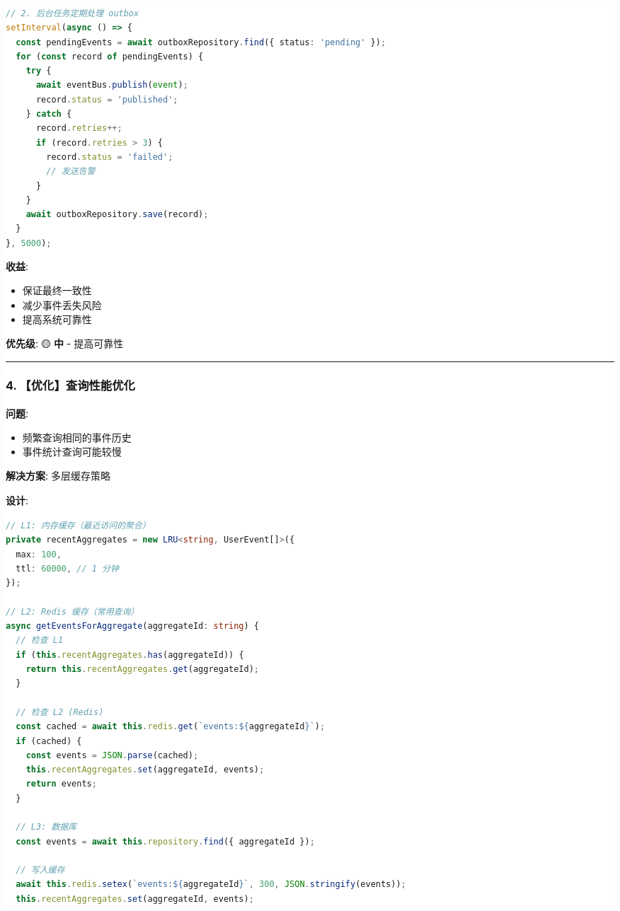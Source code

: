 ```typescript
// 2. 后台任务定期处理 outbox
setInterval(async () => {
  const pendingEvents = await outboxRepository.find({ status: 'pending' });
  for (const record of pendingEvents) {
    try {
      await eventBus.publish(event);
      record.status = 'published';
    } catch {
      record.retries++;
      if (record.retries > 3) {
        record.status = 'failed';
        // 发送告警
      }
    }
    await outboxRepository.save(record);
  }
}, 5000);
```

**收益**:
- 保证最终一致性
- 减少事件丢失风险
- 提高系统可靠性

**优先级**: 🟡 **中** - 提高可靠性

---

### 4. 【优化】查询性能优化

**问题**:
- 频繁查询相同的事件历史
- 事件统计查询可能较慢

**解决方案**: 多层缓存策略

**设计**:
```typescript
// L1: 内存缓存（最近访问的聚合）
private recentAggregates = new LRU<string, UserEvent[]>({
  max: 100,
  ttl: 60000, // 1 分钟
});

// L2: Redis 缓存（常用查询）
async getEventsForAggregate(aggregateId: string) {
  // 检查 L1
  if (this.recentAggregates.has(aggregateId)) {
    return this.recentAggregates.get(aggregateId);
  }

  // 检查 L2 (Redis)
  const cached = await this.redis.get(`events:${aggregateId}`);
  if (cached) {
    const events = JSON.parse(cached);
    this.recentAggregates.set(aggregateId, events);
    return events;
  }

  // L3: 数据库
  const events = await this.repository.find({ aggregateId });

  // 写入缓存
  await this.redis.setex(`events:${aggregateId}`, 300, JSON.stringify(events));
  this.recentAggregates.set(aggregateId, events);
```